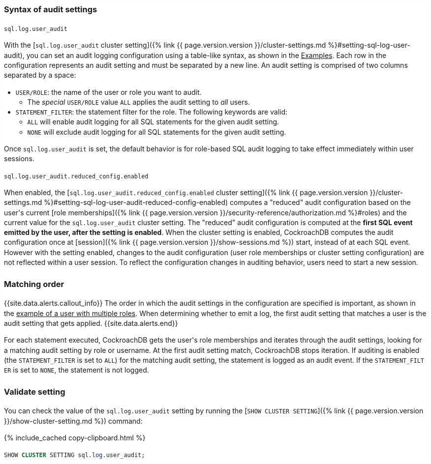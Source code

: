 ### Syntax of audit settings

`sql.log.user_audit`

With the [`sql.log.user_audit` cluster setting]({% link {{ page.version.version }}/cluster-settings.md %}#setting-sql-log-user-audit), you can set an audit logging configuration using a table-like syntax, as shown in the [Examples](#examples). Each row in the configuration represents an audit setting and must be separated by a new line. An audit setting is comprised of two columns separated by a space:

- `USER/ROLE`: the name of the user or role you want to audit.
    - The *special* `USER/ROLE` value `ALL` applies the audit setting to *all* users.
- `STATEMENT_FILTER`: the statement filter for the role. The following keywords are valid:
    - `ALL` will enable audit logging for all SQL statements for the given audit setting.
    - `NONE` will exclude audit logging for all SQL statements for the given audit setting.

Once `sql.log.user_audit` is set, the default behavior is for role-based SQL audit logging to take effect immediately within user sessions.

`sql.log.user_audit.reduced_config.enabled`

When enabled, the [`sql.log.user_audit.reduced_config.enabled` cluster setting]({% link {{ page.version.version }}/cluster-settings.md %}#setting-sql-log-user-audit-reduced-config-enabled) computes a "reduced" audit configuration based on the user's current [role memberships]({% link {{ page.version.version }}/security-reference/authorization.md %}#roles) and the current value for the `sql.log.user_audit` cluster setting. The "reduced" audit configuration is computed at the **first SQL event emitted by the user, after the setting is enabled**. When the cluster setting is enabled, CockroachDB computes the audit configuration once at [session]({% link {{ page.version.version }}/show-sessions.md %}) start, instead of at each SQL event. However with the setting enabled, changes to the audit configuration (user role memberships or cluster setting configuration) are not reflected within a user session. To reflect the configuration changes in auditing behavior, users need to start a new session.

### Matching order

{{site.data.alerts.callout_info}}
The order in which the audit settings in the configuration are specified is important, as shown in the [example of a user with multiple roles](#user-with-multiple-roles). When determining whether to emit a log, the first audit setting that matches a user is the audit setting that gets applied. 
{{site.data.alerts.end}}

For each statement executed, CockroachDB gets the user's role memberships and iterates through the audit settings, looking for a matching audit setting by role or username. At the first audit setting match, CockroachDB stops iteration. If auditing is enabled (the `STATEMENT_FILTER` is set to `ALL`) for the matching audit setting, the statement is logged as an audit event. If the `STATEMENT_FILTER` is set to `NONE`, the statement is not logged.

### Validate setting

You can check the value of the `sql.log.user_audit` setting by running the [`SHOW CLUSTER SETTING`]({% link {{ page.version.version }}/show-cluster-setting.md %}) command:

{% include_cached copy-clipboard.html %}
~~~ sql
SHOW CLUSTER SETTING sql.log.user_audit;
~~~
